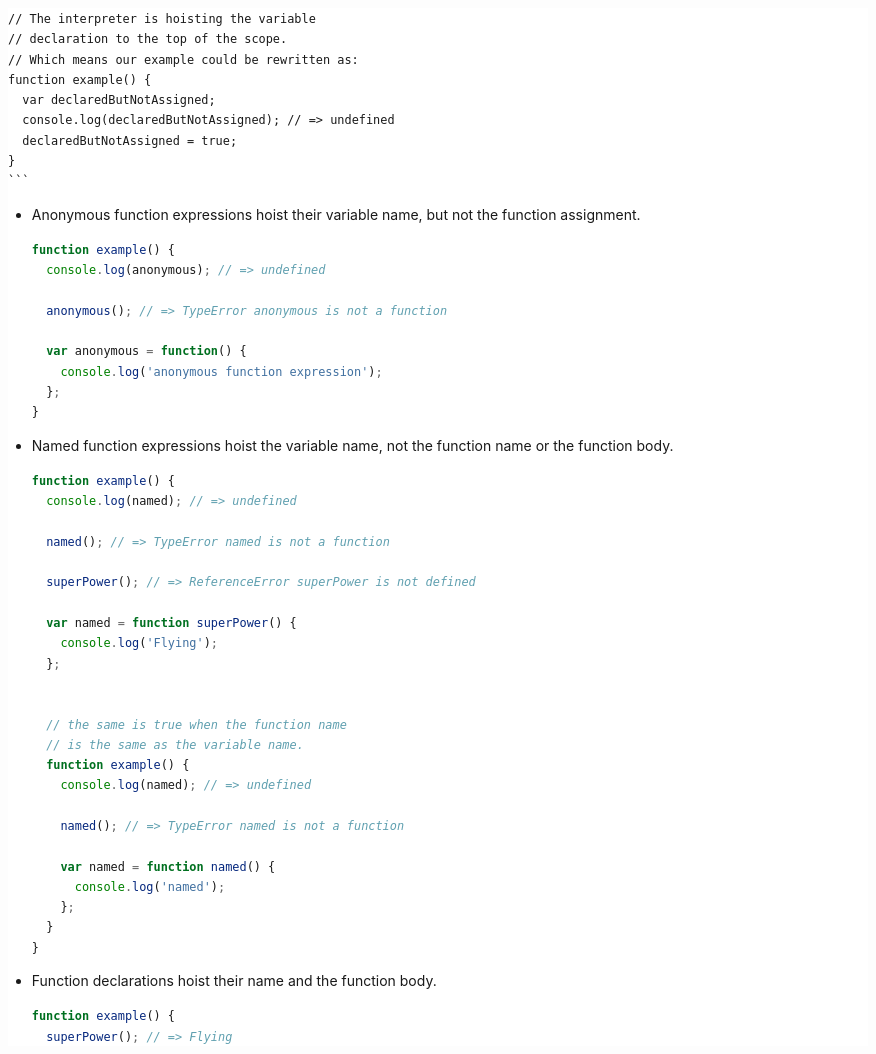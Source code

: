     // The interpreter is hoisting the variable
    // declaration to the top of the scope.
    // Which means our example could be rewritten as:
    function example() {
      var declaredButNotAssigned;
      console.log(declaredButNotAssigned); // => undefined
      declaredButNotAssigned = true;
    }
    ```

  - Anonymous function expressions hoist their variable name, but not the function assignment.

    ```javascript
    function example() {
      console.log(anonymous); // => undefined

      anonymous(); // => TypeError anonymous is not a function

      var anonymous = function() {
        console.log('anonymous function expression');
      };
    }
    ```

  - Named function expressions hoist the variable name, not the function name or the function body.

    ```javascript
    function example() {
      console.log(named); // => undefined

      named(); // => TypeError named is not a function

      superPower(); // => ReferenceError superPower is not defined

      var named = function superPower() {
        console.log('Flying');
      };


      // the same is true when the function name
      // is the same as the variable name.
      function example() {
        console.log(named); // => undefined

        named(); // => TypeError named is not a function

        var named = function named() {
          console.log('named');
        };
      }
    }
    ```

  - Function declarations hoist their name and the function body.

    ```javascript
    function example() {
      superPower(); // => Flying
